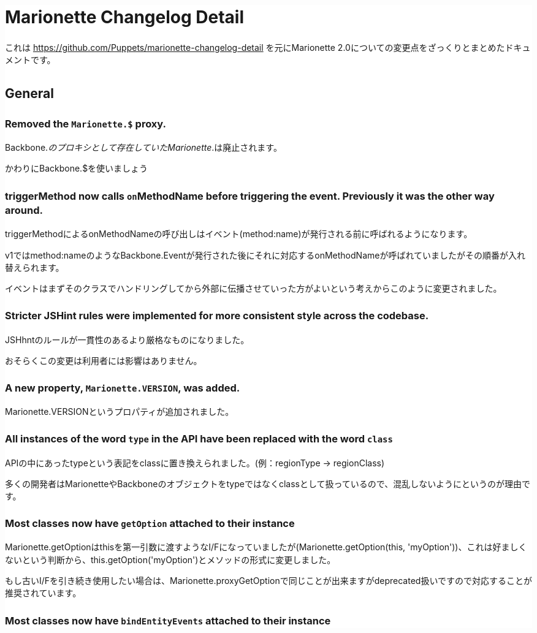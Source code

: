 # Marionette Changelog Detail

これは https://github.com/Puppets/marionette-changelog-detail を元にMarionette 2.0についての変更点をざっくりとまとめたドキュメントです。


## General

### Removed the `Marionette.$` proxy.

Backbone.$のプロキシとして存在していたMarionette.$は廃止されます。

かわりにBackbone.$を使いましょう


### triggerMethod now calls `on`MethodName before triggering the event. Previously it was the other way around.

triggerMethodによるonMethodNameの呼び出しはイベント(method:name)が発行される前に呼ばれるようになります。

v1ではmethod:nameのようなBackbone.Eventが発行された後にそれに対応するonMethodNameが呼ばれていましたがその順番が入れ替えられます。

イベントはまずそのクラスでハンドリングしてから外部に伝播させていった方がよいという考えからこのように変更されました。


### Stricter JSHint rules were implemented for more consistent style across the codebase.

JSHhntのルールが一貫性のあるより厳格なものになりました。

おそらくこの変更は利用者には影響はありません。


### A new property, `Marionette.VERSION`, was added.

Marionette.VERSIONというプロパティが追加されました。


### All instances of the word `type` in the API have been replaced with the word `class`

APIの中にあったtypeという表記をclassに置き換えられました。(例：regionType -> regionClass)

多くの開発者はMarionetteやBackboneのオブジェクトをtypeではなくclassとして扱っているので、混乱しないようにというのが理由です。


### Most classes now have `getOption` attached to their instance

Marionette.getOptionはthisを第一引数に渡すようなI/Fになっていましたが(Marionette.getOption(this, 'myOption'))、これは好ましくないという判断から、this.getOption('myOption')とメソッドの形式に変更しました。

もし古いI/Fを引き続き使用したい場合は、Marionette.proxyGetOptionで同じことが出来ますがdeprecated扱いですので対応することが推奨されています。


### Most classes now have `bindEntityEvents` attached to their instance
